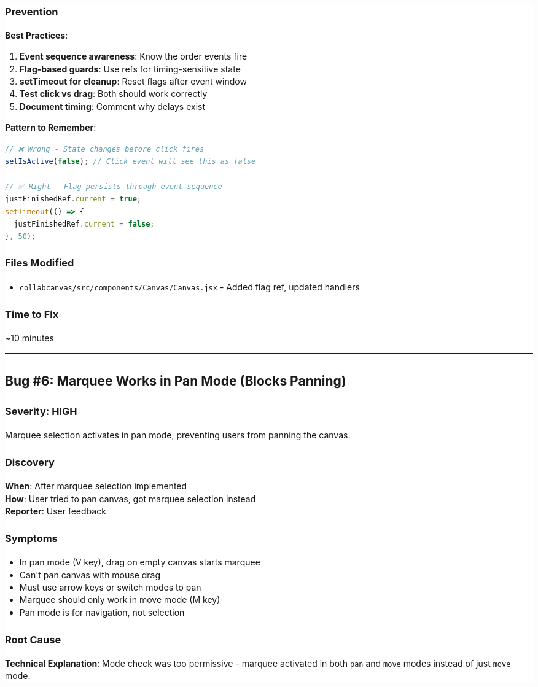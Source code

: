 ### Prevention
**Best Practices**:
1. **Event sequence awareness**: Know the order events fire
2. **Flag-based guards**: Use refs for timing-sensitive state
3. **setTimeout for cleanup**: Reset flags after event window
4. **Test click vs drag**: Both should work correctly
5. **Document timing**: Comment why delays exist

**Pattern to Remember**:
```javascript
// ❌ Wrong - State changes before click fires
setIsActive(false); // Click event will see this as false

// ✅ Right - Flag persists through event sequence
justFinishedRef.current = true;
setTimeout(() => {
  justFinishedRef.current = false;
}, 50);
```

### Files Modified
- `collabcanvas/src/components/Canvas/Canvas.jsx` - Added flag ref, updated handlers

### Time to Fix
~10 minutes

---

## Bug #6: Marquee Works in Pan Mode (Blocks Panning)

### Severity: **HIGH**
Marquee selection activates in pan mode, preventing users from panning the canvas.

### Discovery
**When**: After marquee selection implemented  
**How**: User tried to pan canvas, got marquee selection instead  
**Reporter**: User feedback  

### Symptoms
- In pan mode (V key), drag on empty canvas starts marquee
- Can't pan canvas with mouse drag
- Must use arrow keys or switch modes to pan
- Marquee should only work in move mode (M key)
- Pan mode is for navigation, not selection

### Root Cause
**Technical Explanation**:
Mode check was too permissive - marquee activated in both `pan` and `move` modes instead of just `move` mode.
